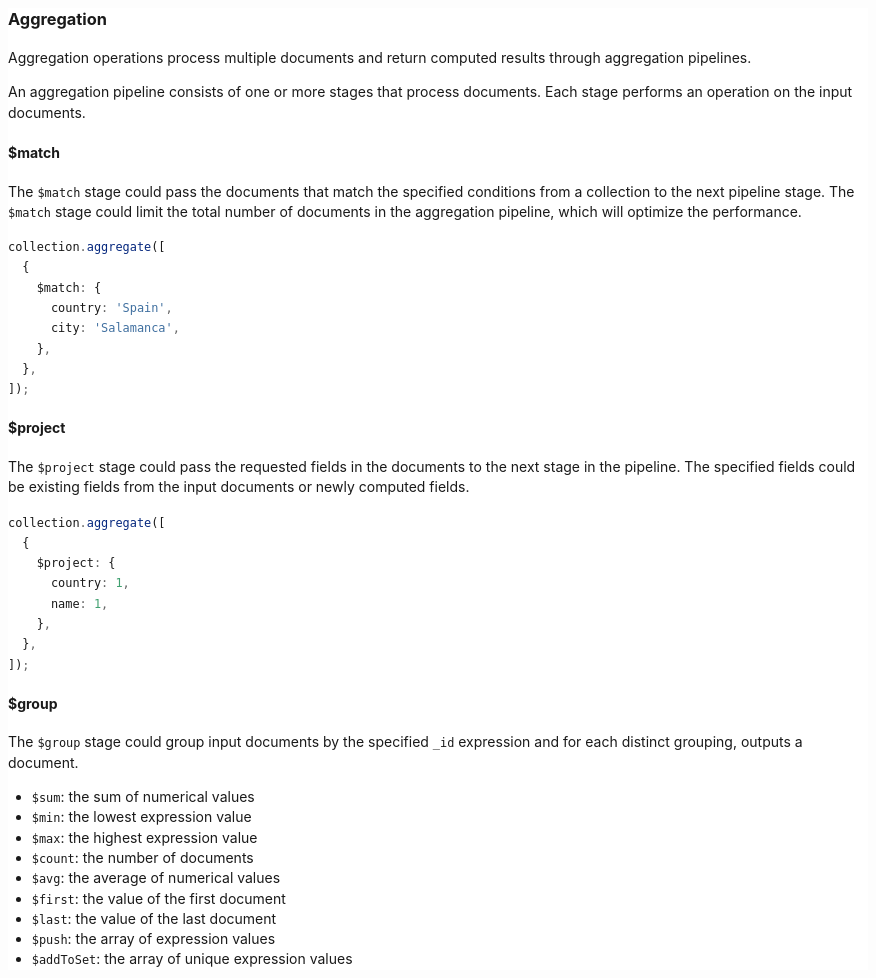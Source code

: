 ### Aggregation

Aggregation operations process multiple documents and return computed results through aggregation pipelines.

An aggregation pipeline consists of one or more stages that process documents. Each stage performs an operation on the input documents.

#### $match

The `$match` stage could pass the documents that match the specified conditions from a collection to the next pipeline stage. The `$match` stage could limit the total number of documents in the aggregation pipeline, which will optimize the performance.

```ts
collection.aggregate([
  {
    $match: {
      country: 'Spain',
      city: 'Salamanca',
    },
  },
]);
```

#### $project

The `$project` stage could pass the requested fields in the documents to the next stage in the pipeline. The specified fields could be existing fields from the input documents or newly computed fields.

```ts
collection.aggregate([
  {
    $project: {
      country: 1,
      name: 1,
    },
  },
]);
```

#### $group

The `$group` stage could group input documents by the specified `_id` expression and for each distinct grouping, outputs a document.

- `$sum`: the sum of numerical values
- `$min`: the lowest expression value
- `$max`: the highest expression value
- `$count`: the number of documents
- `$avg`: the average of numerical values
- `$first`: the value of the first document
- `$last`: the value of the last document
- `$push`: the array of expression values
- `$addToSet`: the array of unique expression values
